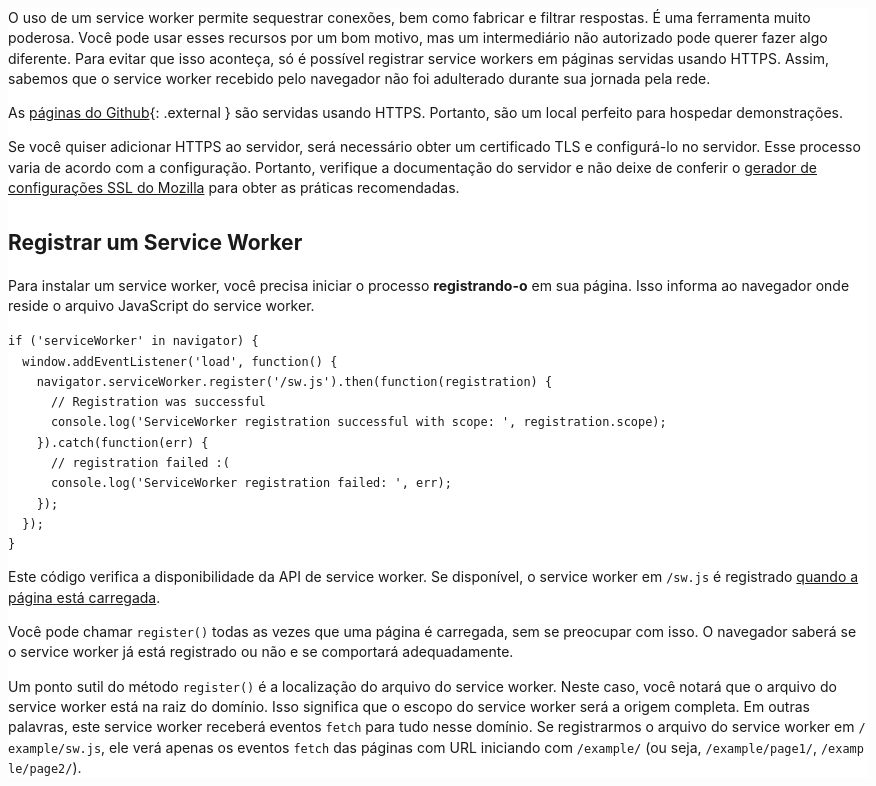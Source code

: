O uso de um service worker permite sequestrar conexões, bem como fabricar e filtrar
respostas. É uma ferramenta muito poderosa. Você pode usar esses recursos por um bom motivo, mas um
intermediário não autorizado pode querer fazer algo diferente. Para evitar que isso aconteça, só é possível registrar service
workers em páginas servidas usando HTTPS. Assim, sabemos que o service worker recebido pelo
navegador não foi adulterado durante sua jornada pela rede.

As [páginas do Github](https://pages.github.com/){: .external } são servidas usando HTTPS. Portanto, são
um local perfeito para hospedar demonstrações.

Se você quiser adicionar HTTPS ao servidor, será necessário obter um 
certificado TLS e configurá-lo no servidor. Esse processo varia de acordo com a configuração. 
Portanto, verifique a documentação do servidor e não deixe de conferir o 
[gerador de configurações SSL do Mozilla](https://mozilla.github.io/server-side-tls/ssl-config-generator/) 
para obter as práticas recomendadas.

## Registrar um Service Worker

Para instalar um service worker, você precisa iniciar o processo 
**registrando-o** em sua página. Isso informa ao navegador onde reside
o arquivo JavaScript do service worker.

    if ('serviceWorker' in navigator) {
      window.addEventListener('load', function() {
        navigator.serviceWorker.register('/sw.js').then(function(registration) {
          // Registration was successful
          console.log('ServiceWorker registration successful with scope: ', registration.scope);
        }).catch(function(err) {
          // registration failed :(
          console.log('ServiceWorker registration failed: ', err);
        });
      });
    }

Este código verifica a disponibilidade da API de service worker. Se disponível,
o service worker em `/sw.js` é registrado
[quando a página está carregada](/web/fundamentals/instant-and-offline/service-worker/registration).

Você pode chamar `register()` todas as vezes que uma página é carregada, sem se preocupar com isso. O navegador
saberá se o service worker já está registrado ou não e se comportará
adequadamente.

Um ponto sutil do método `register()` é a localização do arquivo do
service worker. Neste caso, você notará que o arquivo do service worker está na raiz do
domínio. Isso significa que o escopo do service worker será a origem
completa. Em outras palavras, este service worker receberá eventos `fetch` para
tudo nesse domínio. Se registrarmos o arquivo do service worker em
`/example/sw.js`, ele verá apenas os eventos `fetch` das páginas
com URL iniciando com `/example/` (ou seja, `/example/page1/`, `/example/page2/`).
